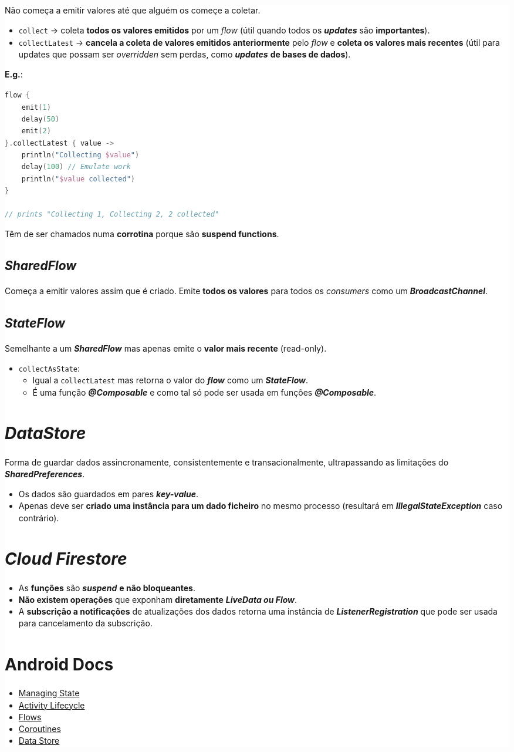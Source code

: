 Não começa a emitir valores até que alguém os começe a coletar.
* ``collect`` -> coleta __todos os valores emitidos__ por um _flow_ (útil quando todos os ___updates___ são __importantes__).
* ``collectLatest`` -> __cancela a coleta de valores emitidos anteriormente__ pelo _flow_ e __coleta os valores mais recentes__ (útil para updates que possam ser _overridden_ sem perdas, como ___updates___ __de bases de dados__).

__E.g.__:

```kotlin
flow {
    emit(1)
    delay(50)
    emit(2)
}.collectLatest { value ->
    println("Collecting $value")
    delay(100) // Emulate work
    println("$value collected")
}

// prints "Collecting 1, Collecting 2, 2 collected"
```

Têm de ser chamados numa __corrotina__ porque são __suspend functions__.

## ___SharedFlow___
Começa a emitir valores assim que é criado.
Emite __todos os valores__ para todos os _consumers_ como um ___BroadcastChannel___.

## ___StateFlow___
Semelhante a um ___SharedFlow___ mas apenas emite o __valor mais recente__ (read-only).
* ``collectAsState``: 
    * Igual a ``collectLatest`` mas retorna o valor do ___flow___ como um ___StateFlow___.
    * É uma função ___@Composable___ e como tal só pode ser usada em funções ___@Composable___.

# ___DataStore___
Forma de guardar dados assincronamente, consistentemente e transacionalmente, ultrapassando as limitações do ___SharedPreferences___.
* Os dados são guardados em pares ___key-value___.
* Apenas deve ser __criado uma instância para um dado ficheiro__ no mesmo processo (resultará em ___IllegalStateException___ caso contrário).

# ___Cloud Firestore___
* As __funções__ são ___suspend___ __e não bloqueantes__.
* __Não existem operações__ que exponham __diretamente__ ___LiveData ou Flow___.
* A __subscrição a notificações__ de atualizações dos dados retorna uma instância de ___ListenerRegistration___ que pode ser usada para cancelamento da subscrição.


# Android Docs
- [Managing State](https://developer.android.com/jetpack/compose/state)
- [Activity Lifecycle](https://developer.android.com/guide/components/activities/activity-lifecycle)
- [Flows](https://developer.android.com/kotlin/flow)
- [Coroutines](https://developer.android.com/kotlin/coroutines)
- [Data Store](https://developer.android.com/topic/libraries/architecture/datastore)
